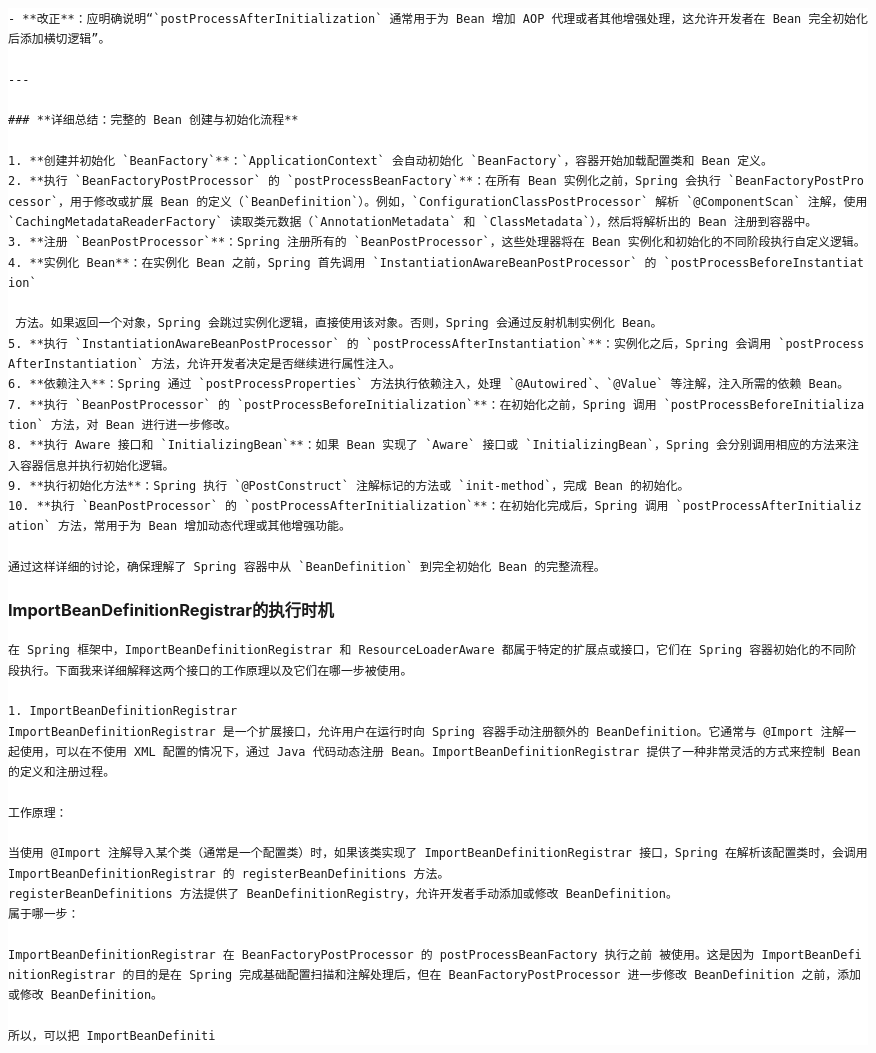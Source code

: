 ```
- **改正**：应明确说明“`postProcessAfterInitialization` 通常用于为 Bean 增加 AOP 代理或者其他增强处理，这允许开发者在 Bean 完全初始化后添加横切逻辑”。

---

### **详细总结：完整的 Bean 创建与初始化流程**

1. **创建并初始化 `BeanFactory`**：`ApplicationContext` 会自动初始化 `BeanFactory`，容器开始加载配置类和 Bean 定义。
2. **执行 `BeanFactoryPostProcessor` 的 `postProcessBeanFactory`**：在所有 Bean 实例化之前，Spring 会执行 `BeanFactoryPostProcessor`，用于修改或扩展 Bean 的定义（`BeanDefinition`）。例如，`ConfigurationClassPostProcessor` 解析 `@ComponentScan` 注解，使用 `CachingMetadataReaderFactory` 读取类元数据（`AnnotationMetadata` 和 `ClassMetadata`），然后将解析出的 Bean 注册到容器中。
3. **注册 `BeanPostProcessor`**：Spring 注册所有的 `BeanPostProcessor`，这些处理器将在 Bean 实例化和初始化的不同阶段执行自定义逻辑。
4. **实例化 Bean**：在实例化 Bean 之前，Spring 首先调用 `InstantiationAwareBeanPostProcessor` 的 `postProcessBeforeInstantiation`

 方法。如果返回一个对象，Spring 会跳过实例化逻辑，直接使用该对象。否则，Spring 会通过反射机制实例化 Bean。
5. **执行 `InstantiationAwareBeanPostProcessor` 的 `postProcessAfterInstantiation`**：实例化之后，Spring 会调用 `postProcessAfterInstantiation` 方法，允许开发者决定是否继续进行属性注入。
6. **依赖注入**：Spring 通过 `postProcessProperties` 方法执行依赖注入，处理 `@Autowired`、`@Value` 等注解，注入所需的依赖 Bean。
7. **执行 `BeanPostProcessor` 的 `postProcessBeforeInitialization`**：在初始化之前，Spring 调用 `postProcessBeforeInitialization` 方法，对 Bean 进行进一步修改。
8. **执行 Aware 接口和 `InitializingBean`**：如果 Bean 实现了 `Aware` 接口或 `InitializingBean`，Spring 会分别调用相应的方法来注入容器信息并执行初始化逻辑。
9. **执行初始化方法**：Spring 执行 `@PostConstruct` 注解标记的方法或 `init-method`，完成 Bean 的初始化。
10. **执行 `BeanPostProcessor` 的 `postProcessAfterInitialization`**：在初始化完成后，Spring 调用 `postProcessAfterInitialization` 方法，常用于为 Bean 增加动态代理或其他增强功能。

通过这样详细的讨论，确保理解了 Spring 容器中从 `BeanDefinition` 到完全初始化 Bean 的完整流程。
```

### ImportBeanDefinitionRegistrar的执行时机

```
在 Spring 框架中，ImportBeanDefinitionRegistrar 和 ResourceLoaderAware 都属于特定的扩展点或接口，它们在 Spring 容器初始化的不同阶段执行。下面我来详细解释这两个接口的工作原理以及它们在哪一步被使用。

1. ImportBeanDefinitionRegistrar
ImportBeanDefinitionRegistrar 是一个扩展接口，允许用户在运行时向 Spring 容器手动注册额外的 BeanDefinition。它通常与 @Import 注解一起使用，可以在不使用 XML 配置的情况下，通过 Java 代码动态注册 Bean。ImportBeanDefinitionRegistrar 提供了一种非常灵活的方式来控制 Bean 的定义和注册过程。

工作原理：

当使用 @Import 注解导入某个类（通常是一个配置类）时，如果该类实现了 ImportBeanDefinitionRegistrar 接口，Spring 在解析该配置类时，会调用 ImportBeanDefinitionRegistrar 的 registerBeanDefinitions 方法。
registerBeanDefinitions 方法提供了 BeanDefinitionRegistry，允许开发者手动添加或修改 BeanDefinition。
属于哪一步：

ImportBeanDefinitionRegistrar 在 BeanFactoryPostProcessor 的 postProcessBeanFactory 执行之前 被使用。这是因为 ImportBeanDefinitionRegistrar 的目的是在 Spring 完成基础配置扫描和注解处理后，但在 BeanFactoryPostProcessor 进一步修改 BeanDefinition 之前，添加或修改 BeanDefinition。

所以，可以把 ImportBeanDefiniti
```

